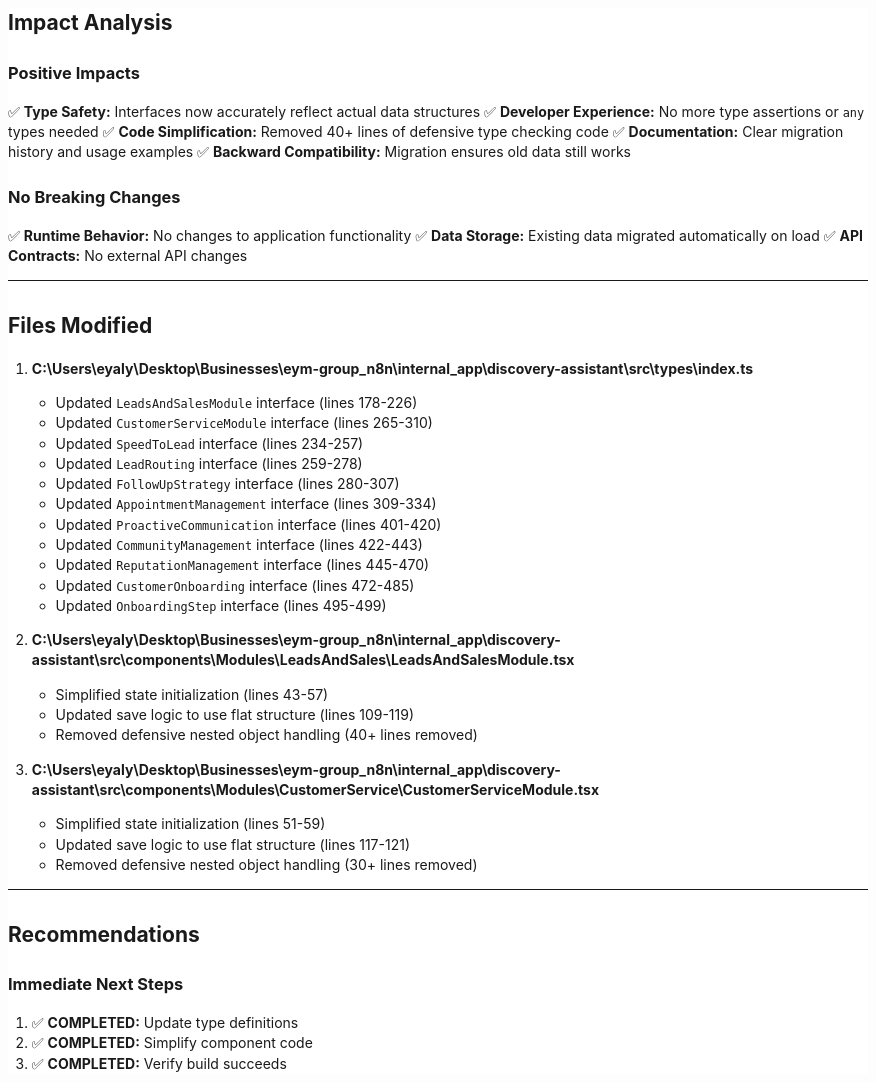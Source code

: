 
## Impact Analysis

### Positive Impacts
✅ **Type Safety:** Interfaces now accurately reflect actual data structures
✅ **Developer Experience:** No more type assertions or `any` types needed
✅ **Code Simplification:** Removed 40+ lines of defensive type checking code
✅ **Documentation:** Clear migration history and usage examples
✅ **Backward Compatibility:** Migration ensures old data still works

### No Breaking Changes
✅ **Runtime Behavior:** No changes to application functionality
✅ **Data Storage:** Existing data migrated automatically on load
✅ **API Contracts:** No external API changes

---

## Files Modified

1. **C:\Users\eyaly\Desktop\Businesses\eym-group_n8n\internal_app\discovery-assistant\src\types\index.ts**
   - Updated `LeadsAndSalesModule` interface (lines 178-226)
   - Updated `CustomerServiceModule` interface (lines 265-310)
   - Updated `SpeedToLead` interface (lines 234-257)
   - Updated `LeadRouting` interface (lines 259-278)
   - Updated `FollowUpStrategy` interface (lines 280-307)
   - Updated `AppointmentManagement` interface (lines 309-334)
   - Updated `ProactiveCommunication` interface (lines 401-420)
   - Updated `CommunityManagement` interface (lines 422-443)
   - Updated `ReputationManagement` interface (lines 445-470)
   - Updated `CustomerOnboarding` interface (lines 472-485)
   - Updated `OnboardingStep` interface (lines 495-499)

2. **C:\Users\eyaly\Desktop\Businesses\eym-group_n8n\internal_app\discovery-assistant\src\components\Modules\LeadsAndSales\LeadsAndSalesModule.tsx**
   - Simplified state initialization (lines 43-57)
   - Updated save logic to use flat structure (lines 109-119)
   - Removed defensive nested object handling (40+ lines removed)

3. **C:\Users\eyaly\Desktop\Businesses\eym-group_n8n\internal_app\discovery-assistant\src\components\Modules\CustomerService\CustomerServiceModule.tsx**
   - Simplified state initialization (lines 51-59)
   - Updated save logic to use flat structure (lines 117-121)
   - Removed defensive nested object handling (30+ lines removed)

---

## Recommendations

### Immediate Next Steps
1. ✅ **COMPLETED:** Update type definitions
2. ✅ **COMPLETED:** Simplify component code
3. ✅ **COMPLETED:** Verify build succeeds
